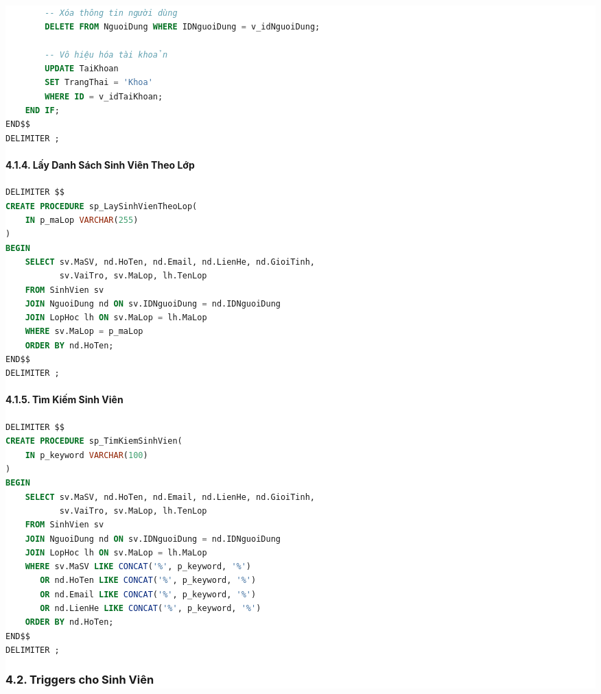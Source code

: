 ```sql
        -- Xóa thông tin người dùng
        DELETE FROM NguoiDung WHERE IDNguoiDung = v_idNguoiDung;
        
        -- Vô hiệu hóa tài khoản
        UPDATE TaiKhoan
        SET TrangThai = 'Khoa'
        WHERE ID = v_idTaiKhoan;
    END IF;
END$$
DELIMITER ;
```

#### 4.1.4. Lấy Danh Sách Sinh Viên Theo Lớp
```sql
DELIMITER $$
CREATE PROCEDURE sp_LaySinhVienTheoLop(
    IN p_maLop VARCHAR(255)
)
BEGIN
    SELECT sv.MaSV, nd.HoTen, nd.Email, nd.LienHe, nd.GioiTinh, 
           sv.VaiTro, sv.MaLop, lh.TenLop
    FROM SinhVien sv
    JOIN NguoiDung nd ON sv.IDNguoiDung = nd.IDNguoiDung
    JOIN LopHoc lh ON sv.MaLop = lh.MaLop
    WHERE sv.MaLop = p_maLop
    ORDER BY nd.HoTen;
END$$
DELIMITER ;
```

#### 4.1.5. Tìm Kiếm Sinh Viên
```sql
DELIMITER $$
CREATE PROCEDURE sp_TimKiemSinhVien(
    IN p_keyword VARCHAR(100)
)
BEGIN
    SELECT sv.MaSV, nd.HoTen, nd.Email, nd.LienHe, nd.GioiTinh, 
           sv.VaiTro, sv.MaLop, lh.TenLop
    FROM SinhVien sv
    JOIN NguoiDung nd ON sv.IDNguoiDung = nd.IDNguoiDung
    JOIN LopHoc lh ON sv.MaLop = lh.MaLop
    WHERE sv.MaSV LIKE CONCAT('%', p_keyword, '%')
       OR nd.HoTen LIKE CONCAT('%', p_keyword, '%')
       OR nd.Email LIKE CONCAT('%', p_keyword, '%')
       OR nd.LienHe LIKE CONCAT('%', p_keyword, '%')
    ORDER BY nd.HoTen;
END$$
DELIMITER ;
```

### 4.2. Triggers cho Sinh Viên
